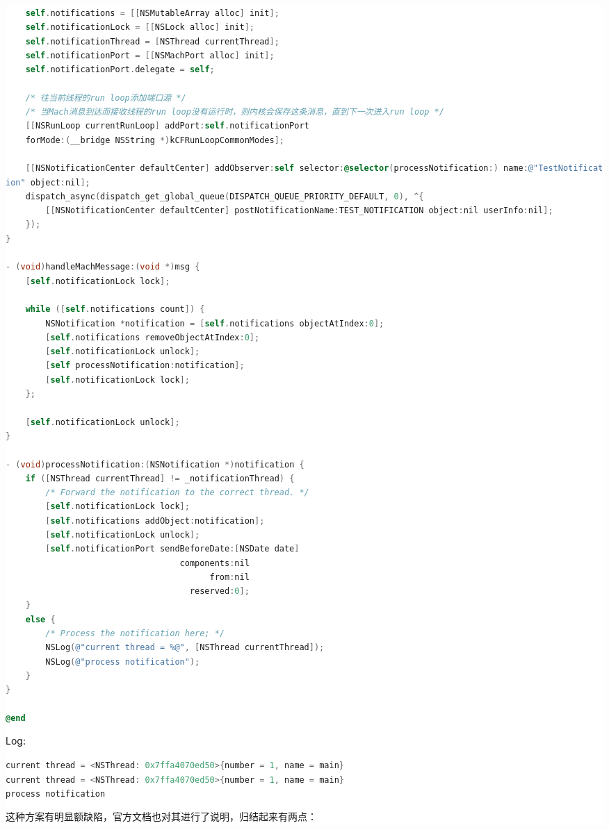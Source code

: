``` objectivec
    self.notifications = [[NSMutableArray alloc] init];
    self.notificationLock = [[NSLock alloc] init];
    self.notificationThread = [NSThread currentThread];
    self.notificationPort = [[NSMachPort alloc] init];
    self.notificationPort.delegate = self;

    /* 往当前线程的run loop添加端口源 */
    /* 当Mach消息到达而接收线程的run loop没有运行时，则内核会保存这条消息，直到下一次进入run loop */
    [[NSRunLoop currentRunLoop] addPort:self.notificationPort
    forMode:(__bridge NSString *)kCFRunLoopCommonModes];

    [[NSNotificationCenter defaultCenter] addObserver:self selector:@selector(processNotification:) name:@"TestNotification" object:nil];
    dispatch_async(dispatch_get_global_queue(DISPATCH_QUEUE_PRIORITY_DEFAULT, 0), ^{
        [[NSNotificationCenter defaultCenter] postNotificationName:TEST_NOTIFICATION object:nil userInfo:nil];
    });
}

- (void)handleMachMessage:(void *)msg {
    [self.notificationLock lock];

    while ([self.notifications count]) {
        NSNotification *notification = [self.notifications objectAtIndex:0];
        [self.notifications removeObjectAtIndex:0];
        [self.notificationLock unlock];
        [self processNotification:notification];
        [self.notificationLock lock];
    };

    [self.notificationLock unlock];
}

- (void)processNotification:(NSNotification *)notification {
    if ([NSThread currentThread] != _notificationThread) {
        /* Forward the notification to the correct thread. */
        [self.notificationLock lock];
        [self.notifications addObject:notification];
        [self.notificationLock unlock];
        [self.notificationPort sendBeforeDate:[NSDate date]
                                   components:nil
                                         from:nil
                                     reserved:0];
    }
    else {
        /* Process the notification here; */
        NSLog(@"current thread = %@", [NSThread currentThread]);
        NSLog(@"process notification");
    }
}

@end
```
Log:
``` objectivec
current thread = <NSThread: 0x7ffa4070ed50>{number = 1, name = main}
current thread = <NSThread: 0x7ffa4070ed50>{number = 1, name = main}
process notification
```
这种方案有明显额缺陷，官方文档也对其进行了说明，归结起来有两点：
